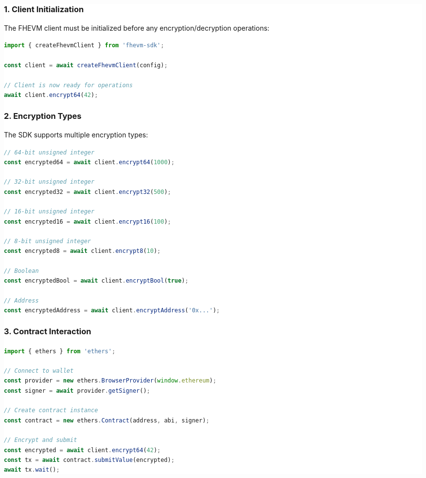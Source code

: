 ### 1. Client Initialization

The FHEVM client must be initialized before any encryption/decryption operations:

```javascript
import { createFhevmClient } from 'fhevm-sdk';

const client = await createFhevmClient(config);

// Client is now ready for operations
await client.encrypt64(42);
```

### 2. Encryption Types

The SDK supports multiple encryption types:

```javascript
// 64-bit unsigned integer
const encrypted64 = await client.encrypt64(1000);

// 32-bit unsigned integer
const encrypted32 = await client.encrypt32(500);

// 16-bit unsigned integer
const encrypted16 = await client.encrypt16(100);

// 8-bit unsigned integer
const encrypted8 = await client.encrypt8(10);

// Boolean
const encryptedBool = await client.encryptBool(true);

// Address
const encryptedAddress = await client.encryptAddress('0x...');
```

### 3. Contract Interaction

```javascript
import { ethers } from 'ethers';

// Connect to wallet
const provider = new ethers.BrowserProvider(window.ethereum);
const signer = await provider.getSigner();

// Create contract instance
const contract = new ethers.Contract(address, abi, signer);

// Encrypt and submit
const encrypted = await client.encrypt64(42);
const tx = await contract.submitValue(encrypted);
await tx.wait();
```
